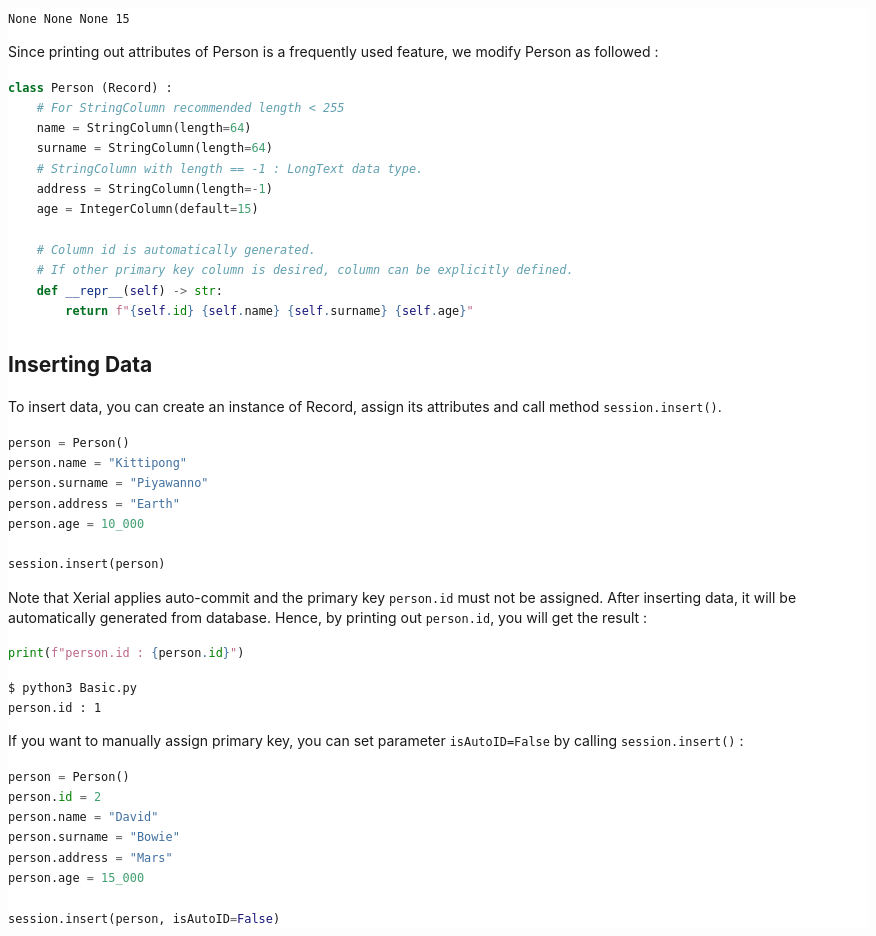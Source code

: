 ```bash
None None None 15
```

Since printing out attributes of Person is a frequently used feature,
we modify Person as followed :

```python
class Person (Record) :
	# For StringColumn recommended length < 255
	name = StringColumn(length=64)
	surname = StringColumn(length=64)
	# StringColumn with length == -1 : LongText data type.
	address = StringColumn(length=-1)
	age = IntegerColumn(default=15)

	# Column id is automatically generated.
	# If other primary key column is desired, column can be explicitly defined.
	def __repr__(self) -> str:
		return f"{self.id} {self.name} {self.surname} {self.age}"
```

## Inserting Data

To insert data, you can create an instance of Record, assign its attributes
and call method `session.insert()`.

```python
person = Person()
person.name = "Kittipong"
person.surname = "Piyawanno"
person.address = "Earth"
person.age = 10_000

session.insert(person)
```

Note that Xerial applies auto-commit and the primary key `person.id`
must not be assigned. After inserting data, it will be automatically
generated from database. Hence, by printing out `person.id`,
you will get the result :

```python
print(f"person.id : {person.id}")
```

```bash
$ python3 Basic.py
person.id : 1
```

If you want to manually assign primary key, you can set parameter
`isAutoID=False` by calling `session.insert()` :

```python
person = Person()
person.id = 2
person.name = "David"
person.surname = "Bowie"
person.address = "Mars"
person.age = 15_000

session.insert(person, isAutoID=False)
```
